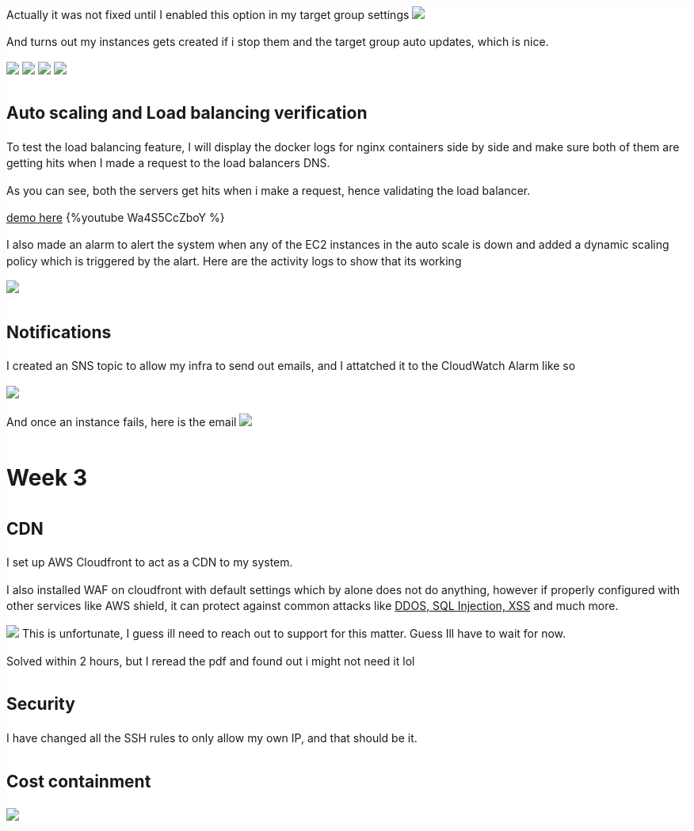 Actually it was not fixed until I enabled this option in my target group settings
![](https://hackmd.io/_uploads/BJosSPHJa.png)


And turns out my instances gets created if i stop them and the target group auto updates, which is nice.

![](https://hackmd.io/_uploads/Hy-WDCM1a.png)
![](https://hackmd.io/_uploads/SJlpMw0f16.png)
![](https://hackmd.io/_uploads/BkIEPAGkT.png)
![](https://hackmd.io/_uploads/S1MHPAG1T.png)

## Auto scaling and Load balancing verification
To test the load balancing feature, I will display the docker logs for nginx containers side by side and make sure both of them are getting hits when I made a request to the load balancers DNS.

As you can see, both the servers get hits when i make a request, hence validating the load balancer.

[demo here](https://www.youtube.com/watch?v=Wa4S5CcZboY)
{%youtube Wa4S5CcZboY %}

I also made an alarm to alert the system when any of the EC2 instances in the auto scale is down and added a dynamic scaling policy which is triggered by the alart. Here are the activity logs to show that its working

![](https://hackmd.io/_uploads/ryl0yF416.png)


## Notifications
I created an SNS topic to allow my infra to send out emails, and I attatched it to the CloudWatch Alarm like so

![](https://hackmd.io/_uploads/B1VQfF41a.png)

And once an instance fails, here is the email
![](https://hackmd.io/_uploads/BkOgOKVya.png)

# Week 3

## CDN
I set up AWS Cloudfront to act as a CDN to my system. 

I also installed WAF on cloudfront with default settings which by alone does not do anything, however if properly configured with other services like AWS shield, it can protect against common attacks like [DDOS, SQL Injection, XSS](https://repost.aws/knowledge-center/waf-rule-prevent-sqli-xss) and much more.

![](https://hackmd.io/_uploads/Sk12WQB1T.png)
This is unfortunate, I guess ill need to reach out to support for this matter. Guess Ill have to wait for now.

Solved within 2 hours, but I reread the pdf and found out i might not need it lol

## Security
I have changed all the SSH rules to only allow my own IP, and that should be it.

## Cost containment
![](https://hackmd.io/_uploads/BymPTDBJT.png)
